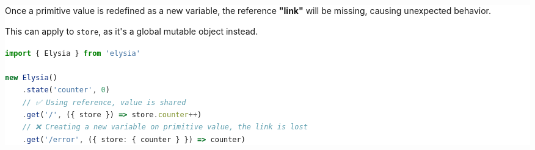 Once a primitive value is redefined as a new variable, the reference **"link"** will be missing, causing unexpected behavior.

This can apply to `store`, as it's a global mutable object instead.

```typescript
import { Elysia } from 'elysia'

new Elysia()
    .state('counter', 0)
    // ✅ Using reference, value is shared
    .get('/', ({ store }) => store.counter++)
    // ❌ Creating a new variable on primitive value, the link is lost
    .get('/error', ({ store: { counter } }) => counter)
```

<Playground :elysia="demo7" />


